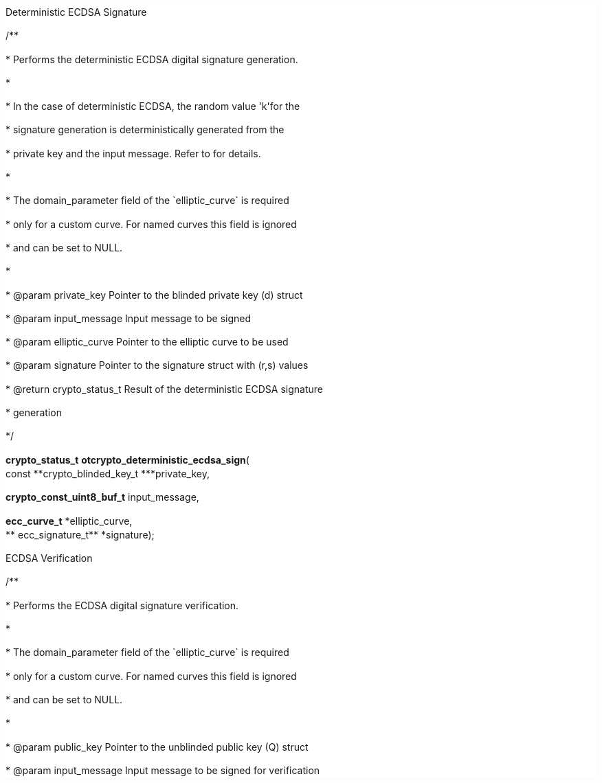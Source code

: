 Deterministic ECDSA Signature

/\*\*

\* Performs the deterministic ECDSA digital signature generation.

\*

\* In the case of deterministic ECDSA, the random value 'k'for the

\* signature generation is deterministically generated from the

\* private key and the input message. Refer to for details.

\*

\* The domain_parameter field of the \`elliptic_curve\` is required

\* only for a custom curve. For named curves this field is ignored

\* and can be set to NULL.

\*

\* \@param private_key Pointer to the blinded private key (d) struct

\* \@param input_message Input message to be signed

\* \@param elliptic_curve Pointer to the elliptic curve to be used

\* \@param signature Pointer to the signature struct with (r,s) values

\* \@return crypto_status_t Result of the deterministic ECDSA signature

\* generation

\*/

**crypto\_status\_t** **otcrypto\_deterministic\_ecdsa\_sign**(\
const **crypto\_blinded\_key\_t **\*private_key,

**crypto\_const\_uint8\_buf\_t** input_message,

**ecc\_curve\_t** \*elliptic_curve,\
** ecc\_signature\_t** \*signature);

ECDSA Verification

/\*\*

\* Performs the ECDSA digital signature verification.

\*

\* The domain_parameter field of the \`elliptic_curve\` is required

\* only for a custom curve. For named curves this field is ignored

\* and can be set to NULL.

\*

\* \@param public_key Pointer to the unblinded public key (Q) struct

\* \@param input_message Input message to be signed for verification
